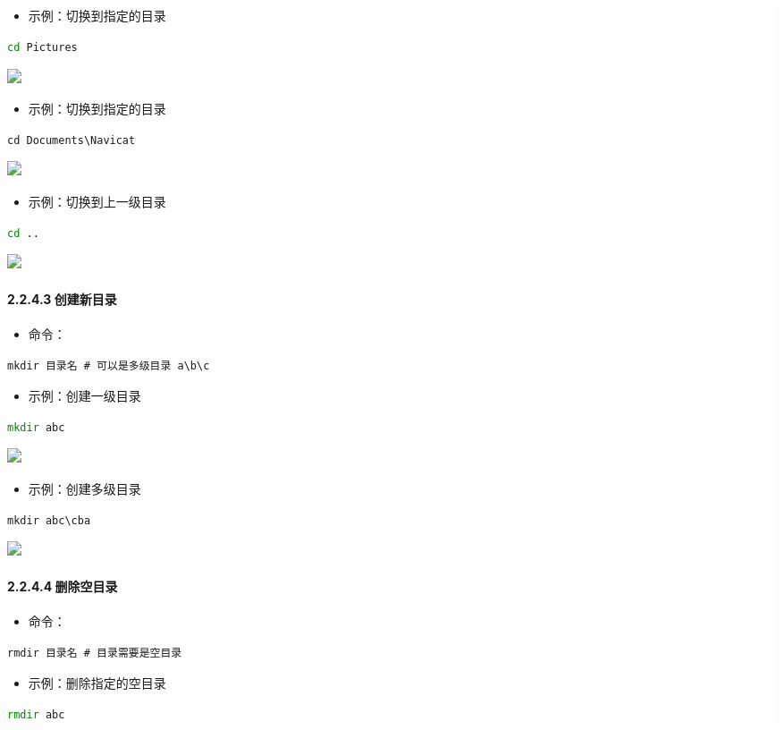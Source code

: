 * 示例：切换到指定的目录

```cmd
cd Pictures
```

![](./assets/15.gif)

* 示例：切换到指定的目录

```shell
cd Documents\Navicat
```

![](./assets/16.gif)

* 示例：切换到上一级目录

```cmd
cd ..
```

![](./assets/17.gif)

#### 2.2.4.3 创建新目录

* 命令：

```shell
mkdir 目录名 # 可以是多级目录 a\b\c
```

* 示例：创建一级目录

```cmd
mkdir abc
```

![](./assets/18.gif)

* 示例：创建多级目录

```shell
mkdir abc\cba
```

![](./assets/19.gif)

#### 2.2.4.4 删除空目录

* 命令：

```shell
rmdir 目录名 # 目录需要是空目录
```

* 示例：删除指定的空目录

```cmd
rmdir abc
```
